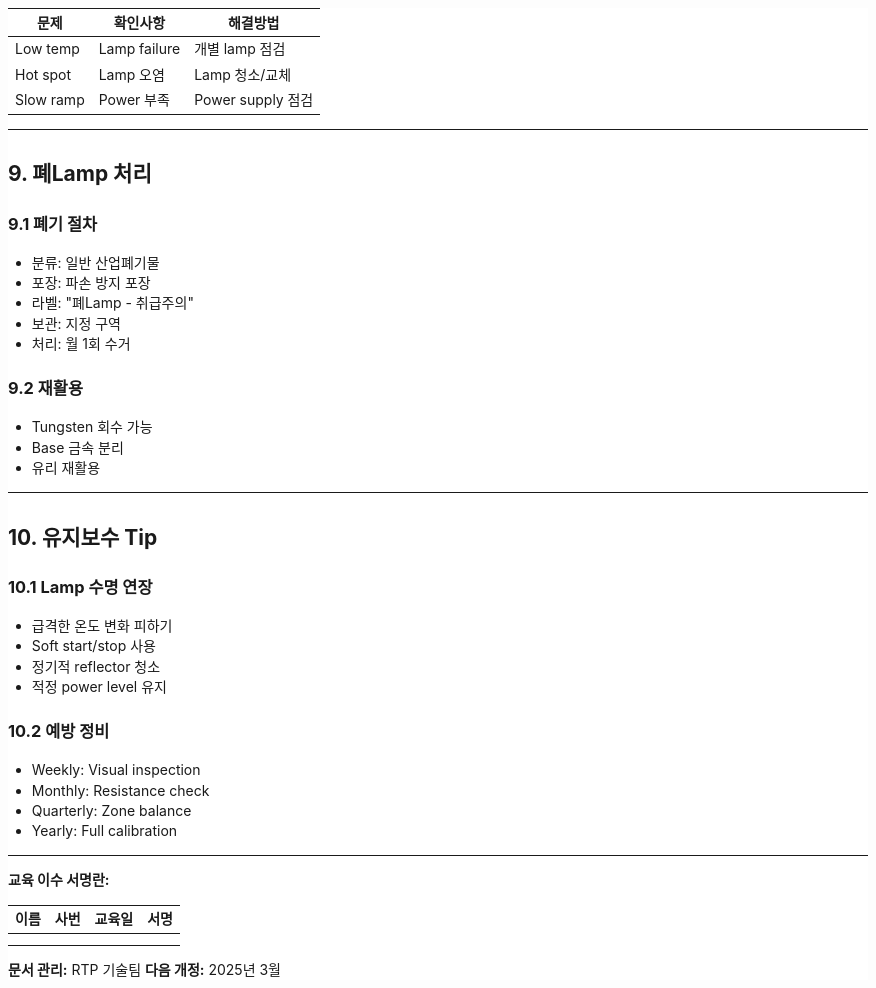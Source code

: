 | 문제 | 확인사항 | 해결방법 |
|------|----------|----------|
| Low temp | Lamp failure | 개별 lamp 점검 |
| Hot spot | Lamp 오염 | Lamp 청소/교체 |
| Slow ramp | Power 부족 | Power supply 점검 |

---

## 9. 폐Lamp 처리

### 9.1 폐기 절차
- 분류: 일반 산업폐기물
- 포장: 파손 방지 포장
- 라벨: "폐Lamp - 취급주의"
- 보관: 지정 구역
- 처리: 월 1회 수거

### 9.2 재활용
- Tungsten 회수 가능
- Base 금속 분리
- 유리 재활용

---

## 10. 유지보수 Tip

### 10.1 Lamp 수명 연장
- 급격한 온도 변화 피하기
- Soft start/stop 사용
- 정기적 reflector 청소
- 적정 power level 유지

### 10.2 예방 정비
- Weekly: Visual inspection
- Monthly: Resistance check
- Quarterly: Zone balance
- Yearly: Full calibration

---

**교육 이수 서명란:**

| 이름 | 사번 | 교육일 | 서명 |
|------|------|--------|------|
| | | | |
| | | | |

**문서 관리:** RTP 기술팀
**다음 개정:** 2025년 3월